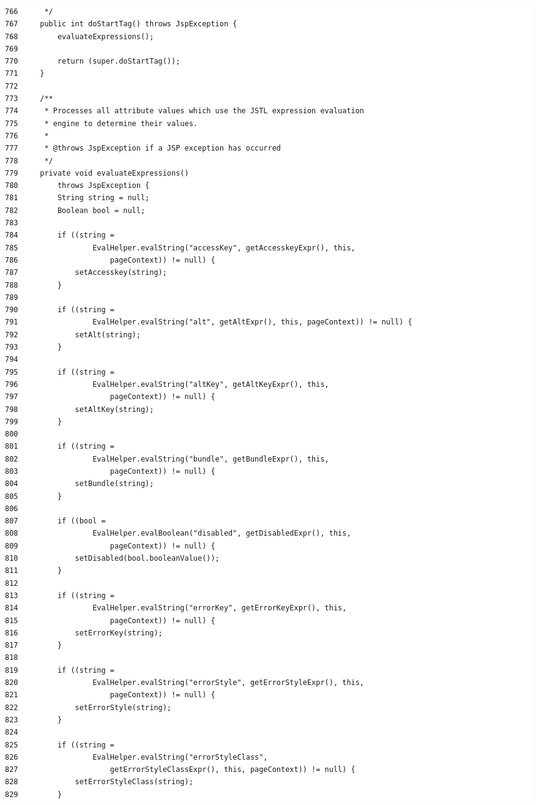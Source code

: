     766      */
    767     public int doStartTag() throws JspException {
    768         evaluateExpressions();
    769 
    770         return (super.doStartTag());
    771     }
    772 
    773     /**
    774      * Processes all attribute values which use the JSTL expression evaluation
    775      * engine to determine their values.
    776      *
    777      * @throws JspException if a JSP exception has occurred
    778      */
    779     private void evaluateExpressions()
    780         throws JspException {
    781         String string = null;
    782         Boolean bool = null;
    783 
    784         if ((string =
    785                 EvalHelper.evalString("accessKey", getAccesskeyExpr(), this,
    786                     pageContext)) != null) {
    787             setAccesskey(string);
    788         }
    789 
    790         if ((string =
    791                 EvalHelper.evalString("alt", getAltExpr(), this, pageContext)) != null) {
    792             setAlt(string);
    793         }
    794 
    795         if ((string =
    796                 EvalHelper.evalString("altKey", getAltKeyExpr(), this,
    797                     pageContext)) != null) {
    798             setAltKey(string);
    799         }
    800 
    801         if ((string =
    802                 EvalHelper.evalString("bundle", getBundleExpr(), this,
    803                     pageContext)) != null) {
    804             setBundle(string);
    805         }
    806 
    807         if ((bool =
    808                 EvalHelper.evalBoolean("disabled", getDisabledExpr(), this,
    809                     pageContext)) != null) {
    810             setDisabled(bool.booleanValue());
    811         }
    812 
    813         if ((string =
    814                 EvalHelper.evalString("errorKey", getErrorKeyExpr(), this,
    815                     pageContext)) != null) {
    816             setErrorKey(string);
    817         }
    818 
    819         if ((string =
    820                 EvalHelper.evalString("errorStyle", getErrorStyleExpr(), this,
    821                     pageContext)) != null) {
    822             setErrorStyle(string);
    823         }
    824 
    825         if ((string =
    826                 EvalHelper.evalString("errorStyleClass",
    827                     getErrorStyleClassExpr(), this, pageContext)) != null) {
    828             setErrorStyleClass(string);
    829         }
